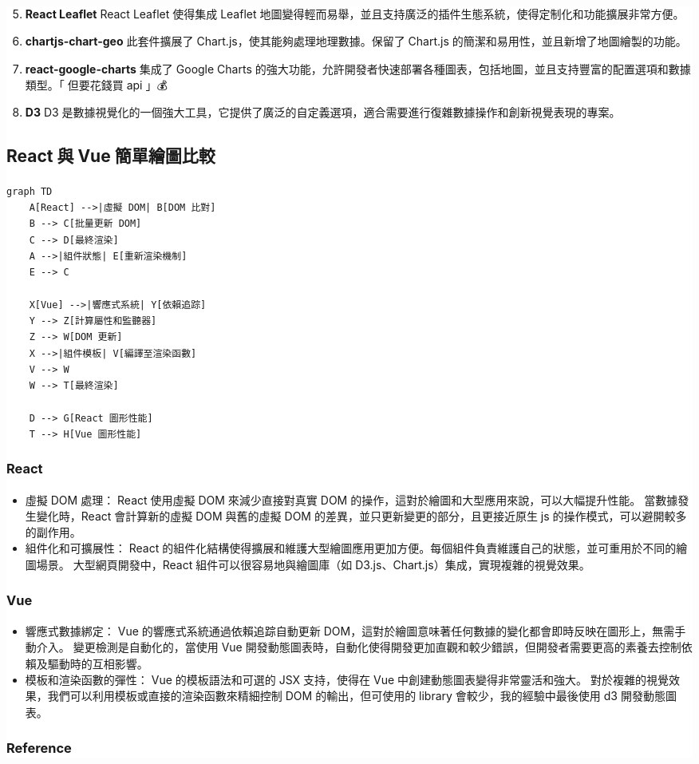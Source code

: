 5. **React Leaflet**
   React Leaflet 使得集成 Leaflet 地圖變得輕而易舉，並且支持廣泛的插件生態系統，使得定制化和功能擴展非常方便。

6. **chartjs-chart-geo**
   此套件擴展了 Chart.js，使其能夠處理地理數據。保留了 Chart.js 的簡潔和易用性，並且新增了地圖繪製的功能。

7. **react-google-charts**
   集成了 Google Charts 的強大功能，允許開發者快速部署各種圖表，包括地圖，並且支持豐富的配置選項和數據類型。「 但要花錢買 api 」💰

8. **D3**
   D3 是數據視覺化的一個強大工具，它提供了廣泛的自定義選項，適合需要進行復雜數據操作和創新視覺表現的專案。

## React 與 Vue 簡單繪圖比較

```mermaid
graph TD
    A[React] -->|虛擬 DOM| B[DOM 比對]
    B --> C[批量更新 DOM]
    C --> D[最終渲染]
    A -->|組件狀態| E[重新渲染機制]
    E --> C

    X[Vue] -->|響應式系統| Y[依賴追踪]
    Y --> Z[計算屬性和監聽器]
    Z --> W[DOM 更新]
    X -->|組件模板| V[編譯至渲染函數]
    V --> W
    W --> T[最終渲染]

    D --> G[React 圖形性能]
    T --> H[Vue 圖形性能]

```

### React

- 虛擬 DOM 處理：
  React 使用虛擬 DOM 來減少直接對真實 DOM 的操作，這對於繪圖和大型應用來說，可以大幅提升性能。
  當數據發生變化時，React 會計算新的虛擬 DOM 與舊的虛擬 DOM 的差異，並只更新變更的部分，且更接近原生 js 的操作模式，可以避開較多的副作用。
- 組件化和可擴展性：
  React 的組件化結構使得擴展和維護大型繪圖應用更加方便。每個組件負責維護自己的狀態，並可重用於不同的繪圖場景。
  大型網頁開發中，React 組件可以很容易地與繪圖庫（如 D3.js、Chart.js）集成，實現複雜的視覺效果。

### Vue

- 響應式數據綁定：
  Vue 的響應式系統通過依賴追踪自動更新 DOM，這對於繪圖意味著任何數據的變化都會即時反映在圖形上，無需手動介入。
  變更檢測是自動化的，當使用 Vue 開發動態圖表時，自動化使得開發更加直觀和較少錯誤，但開發者需要更高的素養去控制依賴及驅動時的互相影響。
- 模板和渲染函數的彈性：
  Vue 的模板語法和可選的 JSX 支持，使得在 Vue 中創建動態圖表變得非常靈活和強大。
  對於複雜的視覺效果，我們可以利用模板或直接的渲染函數來精細控制 DOM 的輸出，但可使用的 library 會較少，我的經驗中最後使用 d3 開發動態圖表。

### Reference
